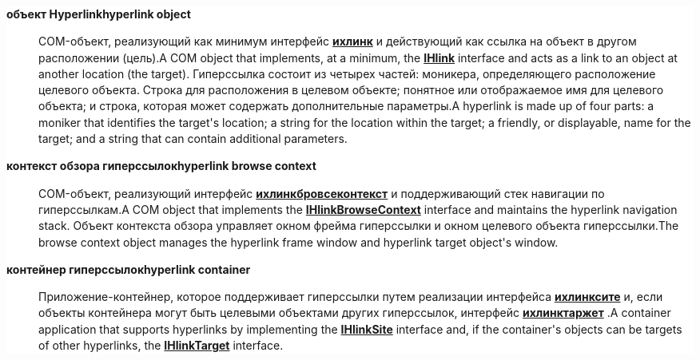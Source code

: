 </dd> <dt>

<span data-ttu-id="634ec-310"><span id="com.hyperlink_object_gloss"></span><span id="COM.HYPERLINK_OBJECT_GLOSS"></span>**объект Hyperlink**</span><span class="sxs-lookup"><span data-stu-id="634ec-310"><span id="com.hyperlink_object_gloss"></span><span id="COM.HYPERLINK_OBJECT_GLOSS"></span>**hyperlink object**</span></span>
</dt> <dd>

<span data-ttu-id="634ec-311">COM-объект, реализующий как минимум интерфейс [**ихлинк**](/previous-versions/windows/internet-explorer/ie-developer/platform-apis/aa767974(v=vs.85)) и действующий как ссылка на объект в другом расположении (цель).</span><span class="sxs-lookup"><span data-stu-id="634ec-311">A COM object that implements, at a minimum, the [**IHlink**](/previous-versions/windows/internet-explorer/ie-developer/platform-apis/aa767974(v=vs.85)) interface and acts as a link to an object at another location (the target).</span></span> <span data-ttu-id="634ec-312">Гиперссылка состоит из четырех частей: моникера, определяющего расположение целевого объекта. Строка для расположения в целевом объекте; понятное или отображаемое имя для целевого объекта; и строка, которая может содержать дополнительные параметры.</span><span class="sxs-lookup"><span data-stu-id="634ec-312">A hyperlink is made up of four parts: a moniker that identifies the target's location; a string for the location within the target; a friendly, or displayable, name for the target; and a string that can contain additional parameters.</span></span>

</dd> <dt>

<span data-ttu-id="634ec-313"><span id="com.hyperlink_browse_context_gloss"></span><span id="COM.HYPERLINK_BROWSE_CONTEXT_GLOSS"></span>**контекст обзора гиперссылок**</span><span class="sxs-lookup"><span data-stu-id="634ec-313"><span id="com.hyperlink_browse_context_gloss"></span><span id="COM.HYPERLINK_BROWSE_CONTEXT_GLOSS"></span>**hyperlink browse context**</span></span>
</dt> <dd>

<span data-ttu-id="634ec-314">COM-объект, реализующий интерфейс [**ихлинкбровсеконтекст**](/previous-versions/windows/internet-explorer/ie-developer/platform-apis/aa767949(v=vs.85)) и поддерживающий стек навигации по гиперссылкам.</span><span class="sxs-lookup"><span data-stu-id="634ec-314">A COM object that implements the [**IHlinkBrowseContext**](/previous-versions/windows/internet-explorer/ie-developer/platform-apis/aa767949(v=vs.85)) interface and maintains the hyperlink navigation stack.</span></span> <span data-ttu-id="634ec-315">Объект контекста обзора управляет окном фрейма гиперссылки и окном целевого объекта гиперссылки.</span><span class="sxs-lookup"><span data-stu-id="634ec-315">The browse context object manages the hyperlink frame window and hyperlink target object's window.</span></span>

</dd> <dt>

<span data-ttu-id="634ec-316"><span id="com.hyperlink_container_gloss"></span><span id="COM.HYPERLINK_CONTAINER_GLOSS"></span>**контейнер гиперссылок**</span><span class="sxs-lookup"><span data-stu-id="634ec-316"><span id="com.hyperlink_container_gloss"></span><span id="COM.HYPERLINK_CONTAINER_GLOSS"></span>**hyperlink container**</span></span>
</dt> <dd>

<span data-ttu-id="634ec-317">Приложение-контейнер, которое поддерживает гиперссылки путем реализации интерфейса [**ихлинксите**](/previous-versions/windows/internet-explorer/ie-developer/platform-apis/aa767933(v=vs.85)) и, если объекты контейнера могут быть целевыми объектами других гиперссылок, интерфейс [**ихлинктаржет**](/previous-versions/windows/internet-explorer/ie-developer/platform-apis/aa767929(v=vs.85)) .</span><span class="sxs-lookup"><span data-stu-id="634ec-317">A container application that supports hyperlinks by implementing the [**IHlinkSite**](/previous-versions/windows/internet-explorer/ie-developer/platform-apis/aa767933(v=vs.85)) interface and, if the container's objects can be targets of other hyperlinks, the [**IHlinkTarget**](/previous-versions/windows/internet-explorer/ie-developer/platform-apis/aa767929(v=vs.85)) interface.</span></span>
